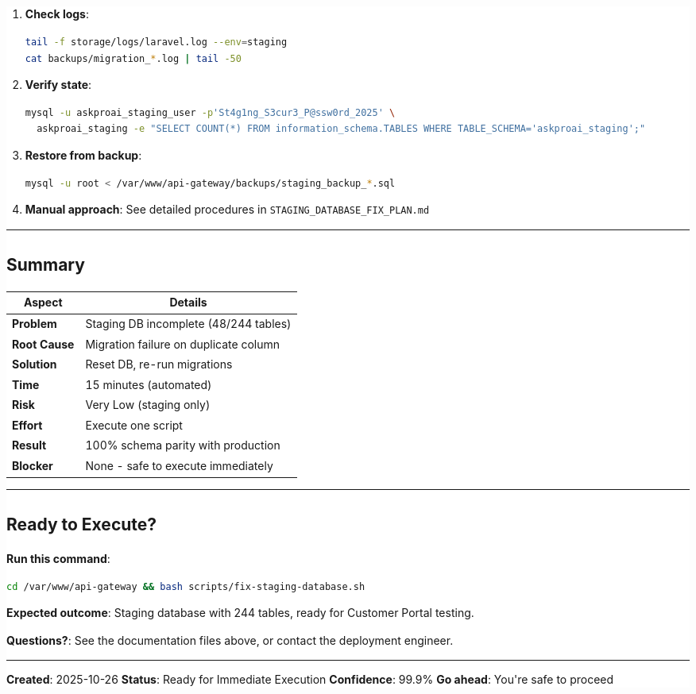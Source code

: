 1. **Check logs**:
   ```bash
   tail -f storage/logs/laravel.log --env=staging
   cat backups/migration_*.log | tail -50
   ```

2. **Verify state**:
   ```bash
   mysql -u askproai_staging_user -p'St4g1ng_S3cur3_P@ssw0rd_2025' \
     askproai_staging -e "SELECT COUNT(*) FROM information_schema.TABLES WHERE TABLE_SCHEMA='askproai_staging';"
   ```

3. **Restore from backup**:
   ```bash
   mysql -u root < /var/www/api-gateway/backups/staging_backup_*.sql
   ```

4. **Manual approach**:
   See detailed procedures in `STAGING_DATABASE_FIX_PLAN.md`

---

## Summary

| Aspect | Details |
|--------|---------|
| **Problem** | Staging DB incomplete (48/244 tables) |
| **Root Cause** | Migration failure on duplicate column |
| **Solution** | Reset DB, re-run migrations |
| **Time** | 15 minutes (automated) |
| **Risk** | Very Low (staging only) |
| **Effort** | Execute one script |
| **Result** | 100% schema parity with production |
| **Blocker** | None - safe to execute immediately |

---

## Ready to Execute?

**Run this command**:
```bash
cd /var/www/api-gateway && bash scripts/fix-staging-database.sh
```

**Expected outcome**: Staging database with 244 tables, ready for Customer Portal testing.

**Questions?**: See the documentation files above, or contact the deployment engineer.

---

**Created**: 2025-10-26
**Status**: Ready for Immediate Execution
**Confidence**: 99.9%
**Go ahead**: You're safe to proceed
